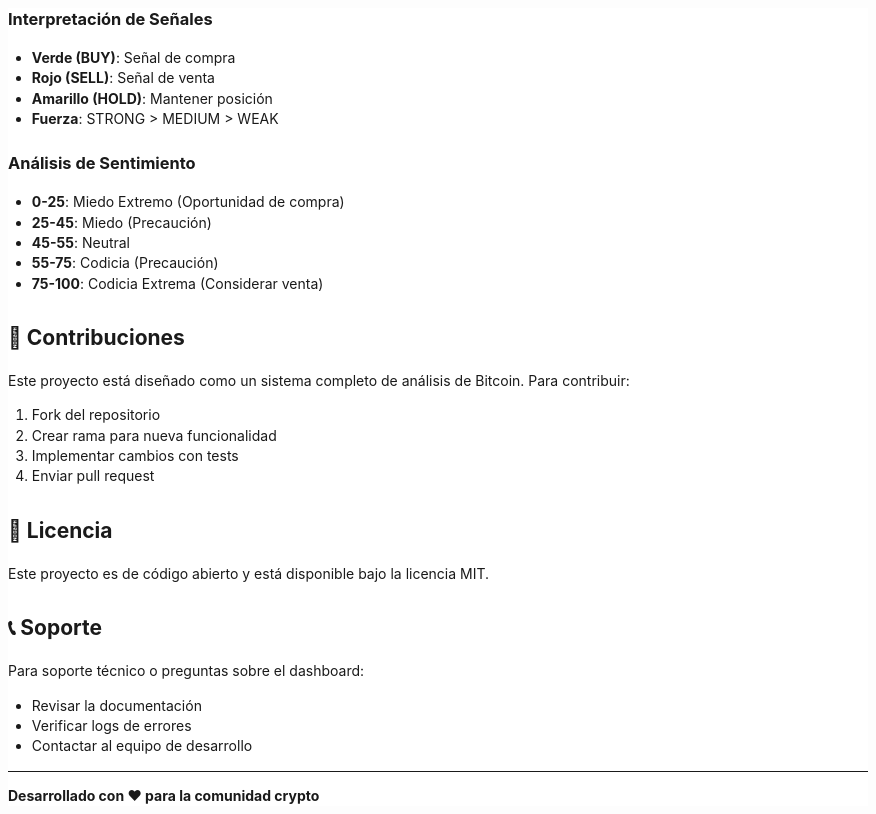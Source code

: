### Interpretación de Señales
- **Verde (BUY)**: Señal de compra
- **Rojo (SELL)**: Señal de venta
- **Amarillo (HOLD)**: Mantener posición
- **Fuerza**: STRONG > MEDIUM > WEAK

### Análisis de Sentimiento
- **0-25**: Miedo Extremo (Oportunidad de compra)
- **25-45**: Miedo (Precaución)
- **45-55**: Neutral
- **55-75**: Codicia (Precaución)
- **75-100**: Codicia Extrema (Considerar venta)

## 🤝 Contribuciones

Este proyecto está diseñado como un sistema completo de análisis de Bitcoin. Para contribuir:

1. Fork del repositorio
2. Crear rama para nueva funcionalidad
3. Implementar cambios con tests
4. Enviar pull request

## 📄 Licencia

Este proyecto es de código abierto y está disponible bajo la licencia MIT.

## 📞 Soporte

Para soporte técnico o preguntas sobre el dashboard:
- Revisar la documentación
- Verificar logs de errores
- Contactar al equipo de desarrollo

---

**Desarrollado con ❤️ para la comunidad crypto**


